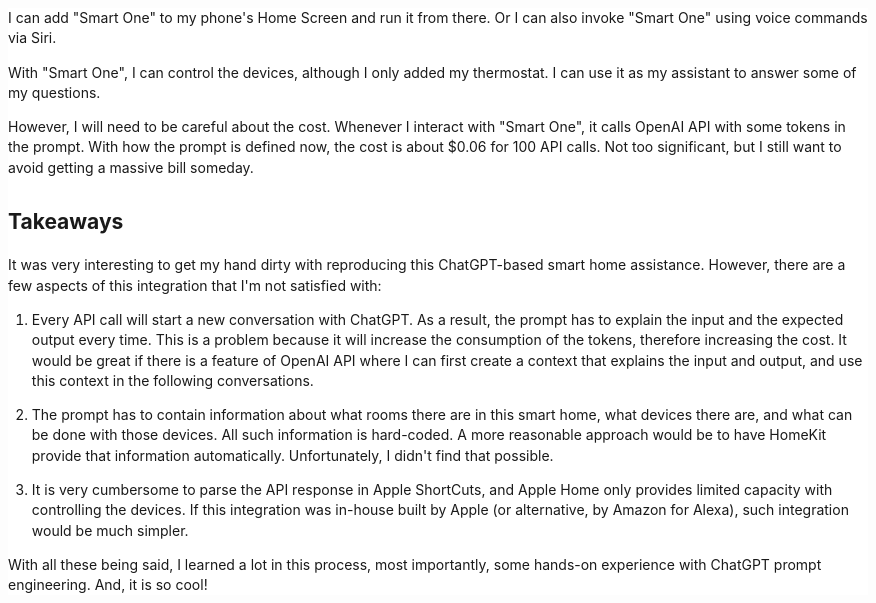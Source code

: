 I can add "Smart One" to my phone's Home Screen and run it from there. Or I can also invoke "Smart One" using voice commands via Siri.

With "Smart One", I can control the devices, although I only added my thermostat. I can use it as my assistant to answer some of my questions.

However, I will need to be careful about the cost. Whenever I interact with "Smart One", it calls OpenAI API with some tokens in the prompt. With how the prompt is defined now, the cost is about $0.06 for 100 API calls. Not too significant, but I still want to avoid getting a massive bill someday.

## Takeaways

It was very interesting to get my hand dirty with reproducing this ChatGPT-based smart home assistance. However, there are a few aspects of this integration that I'm not satisfied with:

1. Every API call will start a new conversation with ChatGPT. As a result, the prompt has to explain the input and the expected output every time. This is a problem because it will increase the consumption of the tokens, therefore increasing the cost. It would be great if there is a feature of OpenAI API where I can first create a context that explains the input and output, and use this context in the following conversations.

2. The prompt has to contain information about what rooms there are in this smart home, what devices there are, and what can be done with those devices. All such information is hard-coded. A more reasonable approach would be to have HomeKit provide that information automatically. Unfortunately, I didn't find that possible.

3. It is very cumbersome to parse the API response in Apple ShortCuts, and Apple Home only provides limited capacity with controlling the devices. If this integration was in-house built by Apple (or alternative, by Amazon for Alexa), such integration would be much simpler.

With all these being said, I learned a lot in this process, most importantly, some hands-on experience with ChatGPT prompt engineering. And, it is so cool!
